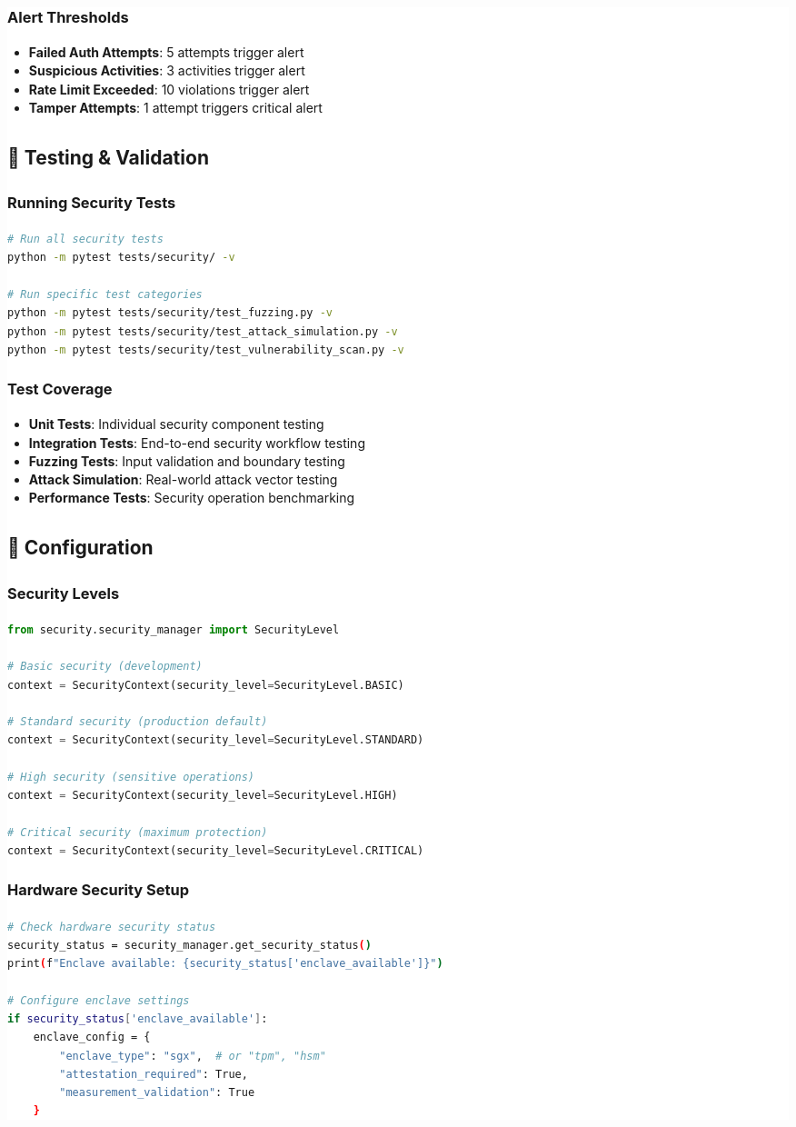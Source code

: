 ### Alert Thresholds
- **Failed Auth Attempts**: 5 attempts trigger alert
- **Suspicious Activities**: 3 activities trigger alert
- **Rate Limit Exceeded**: 10 violations trigger alert
- **Tamper Attempts**: 1 attempt triggers critical alert

## 🧪 Testing & Validation

### Running Security Tests
```bash
# Run all security tests
python -m pytest tests/security/ -v

# Run specific test categories
python -m pytest tests/security/test_fuzzing.py -v
python -m pytest tests/security/test_attack_simulation.py -v
python -m pytest tests/security/test_vulnerability_scan.py -v
```

### Test Coverage
- **Unit Tests**: Individual security component testing
- **Integration Tests**: End-to-end security workflow testing
- **Fuzzing Tests**: Input validation and boundary testing
- **Attack Simulation**: Real-world attack vector testing
- **Performance Tests**: Security operation benchmarking

## 🔧 Configuration

### Security Levels
```python
from security.security_manager import SecurityLevel

# Basic security (development)
context = SecurityContext(security_level=SecurityLevel.BASIC)

# Standard security (production default)
context = SecurityContext(security_level=SecurityLevel.STANDARD)

# High security (sensitive operations)
context = SecurityContext(security_level=SecurityLevel.HIGH)

# Critical security (maximum protection)
context = SecurityContext(security_level=SecurityLevel.CRITICAL)
```

### Hardware Security Setup
```bash
# Check hardware security status
security_status = security_manager.get_security_status()
print(f"Enclave available: {security_status['enclave_available']}")

# Configure enclave settings
if security_status['enclave_available']:
    enclave_config = {
        "enclave_type": "sgx",  # or "tpm", "hsm"
        "attestation_required": True,
        "measurement_validation": True
    }
```
